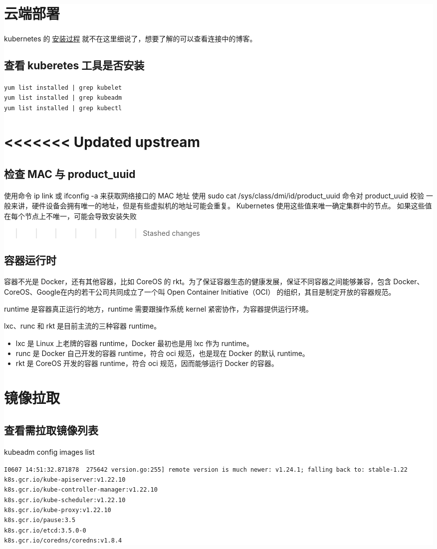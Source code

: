 # 云端部署

kubernetes 的 [安装过程](https://blog.csdn.net/weixin_39177986/article/details/124807924) 就不在这里细说了，想要了解的可以查看连接中的博客。


## 查看 kuberetes 工具是否安装

```
yum list installed | grep kubelet
yum list installed | grep kubeadm
yum list installed | grep kubectl
```

<<<<<<< Updated upstream
=======
## 检查 MAC 与 product_uuid

使用命令 ip link 或 ifconfig -a 来获取网络接口的 MAC 地址
使用 sudo cat /sys/class/dmi/id/product_uuid 命令对 product_uuid 校验
一般来讲，硬件设备会拥有唯一的地址，但是有些虚拟机的地址可能会重复。 Kubernetes 使用这些值来唯一确定集群中的节点。 如果这些值在每个节点上不唯一，可能会导致安装失败




>>>>>>> Stashed changes
## 容器运行时

容器不光是 Docker，还有其他容器，比如 CoreOS 的 rkt。为了保证容器生态的健康发展，保证不同容器之间能够兼容，包含 Docker、CoreOS、Google在内的若干公司共同成立了一个叫 Open Container Initiative（OCI） 的组织，其目是制定开放的容器规范。

runtime 是容器真正运行的地方，runtime 需要跟操作系统 kernel 紧密协作，为容器提供运行环境。

lxc、runc 和 rkt 是目前主流的三种容器 runtime。

- lxc 是 Linux 上老牌的容器 runtime，Docker 最初也是用 lxc 作为 runtime。
- runc 是 Docker 自己开发的容器 runtime，符合 oci 规范，也是现在 Docker 的默认 runtime。
- rkt 是 CoreOS 开发的容器 runtime，符合 oci 规范，因而能够运行 Docker 的容器。


# 镜像拉取

## 查看需拉取镜像列表

kubeadm config images list

```
I0607 14:51:32.871878  275642 version.go:255] remote version is much newer: v1.24.1; falling back to: stable-1.22
k8s.gcr.io/kube-apiserver:v1.22.10
k8s.gcr.io/kube-controller-manager:v1.22.10
k8s.gcr.io/kube-scheduler:v1.22.10
k8s.gcr.io/kube-proxy:v1.22.10
k8s.gcr.io/pause:3.5
k8s.gcr.io/etcd:3.5.0-0
k8s.gcr.io/coredns/coredns:v1.8.4
```
